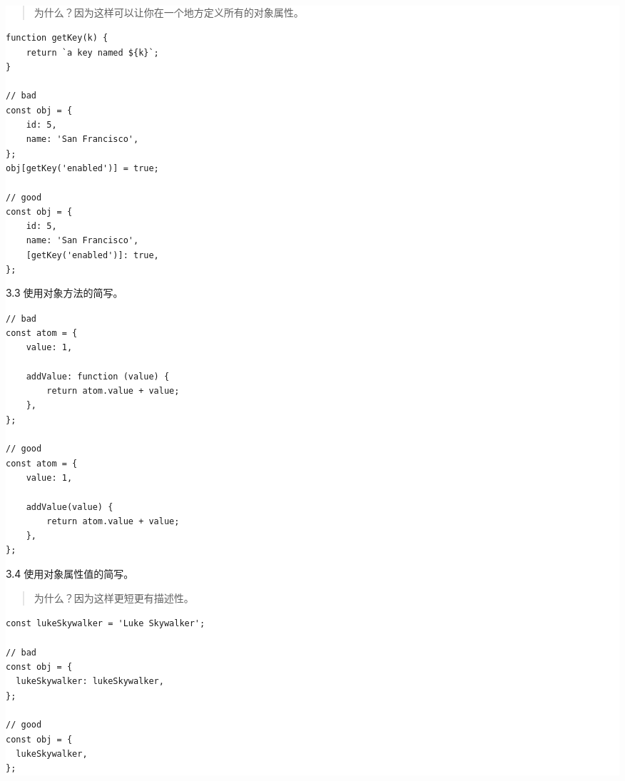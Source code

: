 > 为什么？因为这样可以让你在一个地方定义所有的对象属性。

```
function getKey(k) {
    return `a key named ${k}`;
}

// bad
const obj = {
    id: 5,
    name: 'San Francisco',
};
obj[getKey('enabled')] = true;

// good
const obj = {
    id: 5,
    name: 'San Francisco',
    [getKey('enabled')]: true,
};
```

3.3 使用对象方法的简写。

```
// bad
const atom = {
    value: 1,

    addValue: function (value) {
        return atom.value + value;
    },
};

// good
const atom = {
    value: 1,

    addValue(value) {
        return atom.value + value;
    },
};

```

3.4 使用对象属性值的简写。

> 为什么？因为这样更短更有描述性。

```
const lukeSkywalker = 'Luke Skywalker';

// bad
const obj = {
  lukeSkywalker: lukeSkywalker,
};

// good
const obj = {
  lukeSkywalker,
};
```
